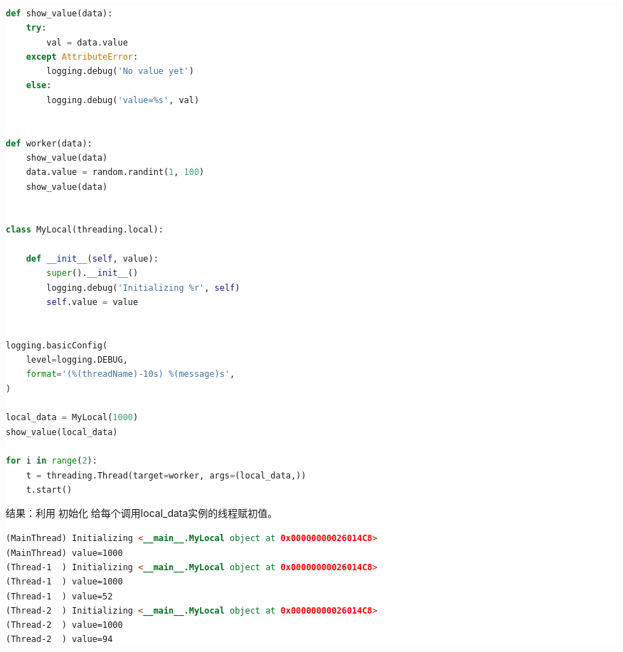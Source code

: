 ```python
def show_value(data):
    try:
        val = data.value
    except AttributeError:
        logging.debug('No value yet')
    else:
        logging.debug('value=%s', val)


def worker(data):
    show_value(data)
    data.value = random.randint(1, 100)
    show_value(data)


class MyLocal(threading.local):

    def __init__(self, value):
        super().__init__()
        logging.debug('Initializing %r', self)
        self.value = value


logging.basicConfig(
    level=logging.DEBUG,
    format='(%(threadName)-10s) %(message)s',
)

local_data = MyLocal(1000)
show_value(local_data)

for i in range(2):
    t = threading.Thread(target=worker, args=(local_data,))
    t.start()
```
结果：利用 初始化 给每个调用local_data实例的线程赋初值。
```w
(MainThread) Initializing <__main__.MyLocal object at 0x00000000026014C8>
(MainThread) value=1000
(Thread-1  ) Initializing <__main__.MyLocal object at 0x00000000026014C8>
(Thread-1  ) value=1000
(Thread-1  ) value=52
(Thread-2  ) Initializing <__main__.MyLocal object at 0x00000000026014C8>
(Thread-2  ) value=1000
(Thread-2  ) value=94
```
